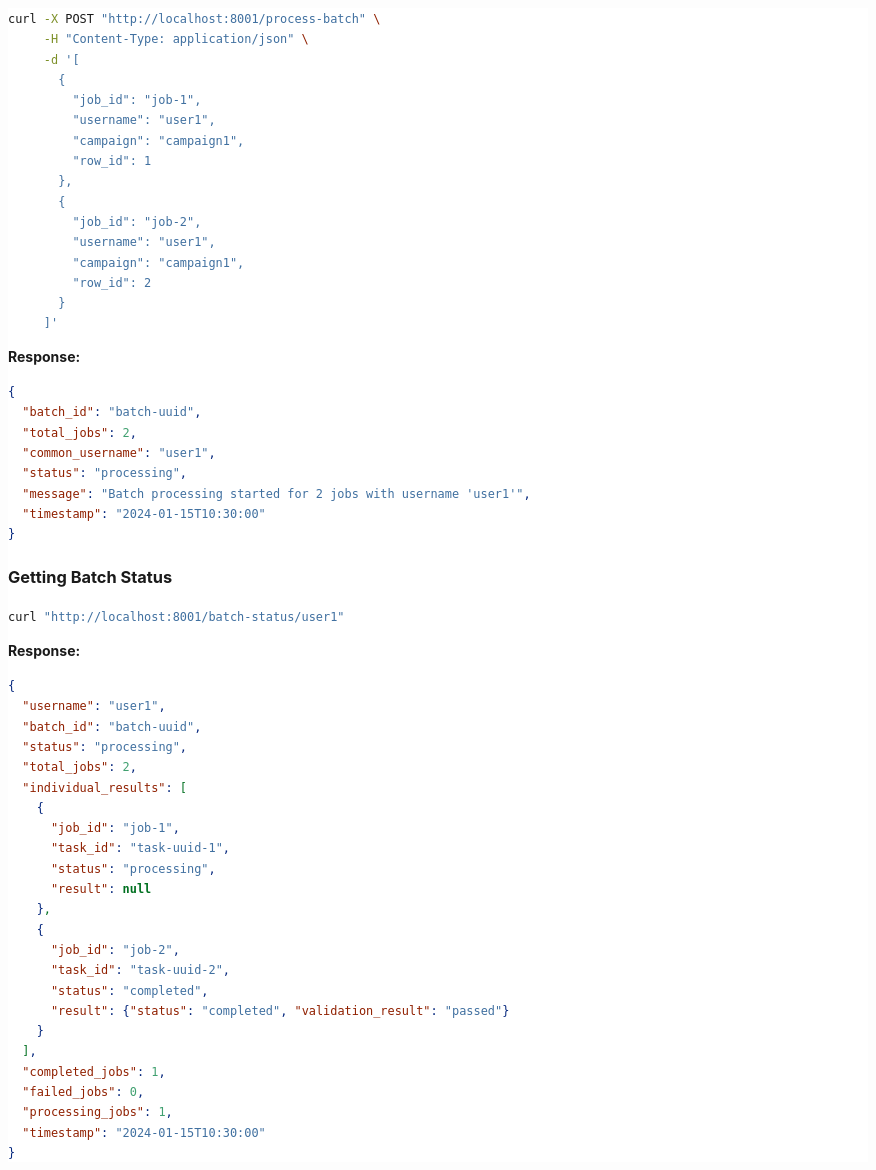 ```bash
curl -X POST "http://localhost:8001/process-batch" \
     -H "Content-Type: application/json" \
     -d '[
       {
         "job_id": "job-1",
         "username": "user1",
         "campaign": "campaign1",
         "row_id": 1
       },
       {
         "job_id": "job-2", 
         "username": "user1",
         "campaign": "campaign1",
         "row_id": 2
       }
     ]'
```

**Response:**
```json
{
  "batch_id": "batch-uuid",
  "total_jobs": 2,
  "common_username": "user1",
  "status": "processing",
  "message": "Batch processing started for 2 jobs with username 'user1'",
  "timestamp": "2024-01-15T10:30:00"
}
```

### Getting Batch Status

```bash
curl "http://localhost:8001/batch-status/user1"
```

**Response:**
```json
{
  "username": "user1",
  "batch_id": "batch-uuid",
  "status": "processing",
  "total_jobs": 2,
  "individual_results": [
    {
      "job_id": "job-1",
      "task_id": "task-uuid-1",
      "status": "processing",
      "result": null
    },
    {
      "job_id": "job-2",
      "task_id": "task-uuid-2", 
      "status": "completed",
      "result": {"status": "completed", "validation_result": "passed"}
    }
  ],
  "completed_jobs": 1,
  "failed_jobs": 0,
  "processing_jobs": 1,
  "timestamp": "2024-01-15T10:30:00"
}
```
